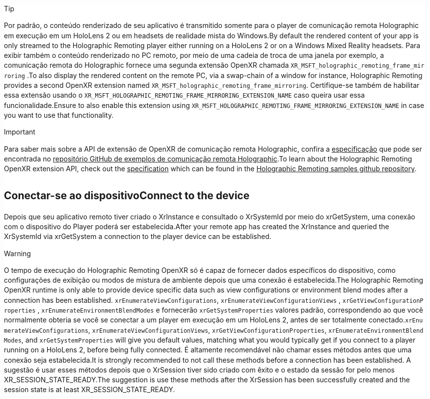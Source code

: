 >[!TIP]
><span data-ttu-id="dfd7f-148">Por padrão, o conteúdo renderizado de seu aplicativo é transmitido somente para o player de comunicação remota Holographic em execução em um HoloLens 2 ou em headsets de realidade mista do Windows.</span><span class="sxs-lookup"><span data-stu-id="dfd7f-148">By default the rendered content of your app is only streamed to the Holographic Remoting player either running on a HoloLens 2 or on a Windows Mixed Reality headsets.</span></span> <span data-ttu-id="dfd7f-149">Para exibir também o conteúdo renderizado no PC remoto, por meio de uma cadeia de troca de uma janela por exemplo, a comunicação remota do Holographic fornece uma segunda extensão OpenXR chamada ```XR_MSFT_holographic_remoting_frame_mirroring``` .</span><span class="sxs-lookup"><span data-stu-id="dfd7f-149">To also display the rendered content on the remote PC, via a swap-chain of a window for instance, Holographic Remoting provides a second OpenXR extension named ```XR_MSFT_holographic_remoting_frame_mirroring```.</span></span> <span data-ttu-id="dfd7f-150">Certifique-se também de habilitar essa extensão usando o ```XR_MSFT_HOLOGRAPHIC_REMOTING_FRAME_MIRRORING_EXTENSION_NAME``` caso queira usar essa funcionalidade.</span><span class="sxs-lookup"><span data-stu-id="dfd7f-150">Ensure to also enable this extension using ```XR_MSFT_HOLOGRAPHIC_REMOTING_FRAME_MIRRORING_EXTENSION_NAME``` in case you want to use that functionality.</span></span>

>[!IMPORTANT]
><span data-ttu-id="dfd7f-151">Para saber mais sobre a API de extensão de OpenXR de comunicação remota Holographic, confira a [especificação](https://htmlpreview.github.io/?https://github.com/microsoft/MixedReality-HolographicRemoting-Samples/blob/master/remote_openxr/specification.html) que pode ser encontrada no [repositório GitHub de exemplos de comunicação remota Holographic](https://github.com/microsoft/MixedReality-HolographicRemoting-Samples).</span><span class="sxs-lookup"><span data-stu-id="dfd7f-151">To learn about the Holographic Remoting OpenXR extension API, check out the [specification](https://htmlpreview.github.io/?https://github.com/microsoft/MixedReality-HolographicRemoting-Samples/blob/master/remote_openxr/specification.html) which can be found in the [Holographic Remoting samples github repository](https://github.com/microsoft/MixedReality-HolographicRemoting-Samples).</span></span>

## <a name="connect-to-the-device"></a><span data-ttu-id="dfd7f-152">Conectar-se ao dispositivo</span><span class="sxs-lookup"><span data-stu-id="dfd7f-152">Connect to the device</span></span>

<span data-ttu-id="dfd7f-153">Depois que seu aplicativo remoto tiver criado o XrInstance e consultado o XrSystemId por meio do xrGetSystem, uma conexão com o dispositivo do Player poderá ser estabelecida.</span><span class="sxs-lookup"><span data-stu-id="dfd7f-153">After your remote app has created the XrInstance and queried the XrSystemId via xrGetSystem a connection to the player device can be established.</span></span>

>[!WARNING]
> <span data-ttu-id="dfd7f-154">O tempo de execução do Holographic Remoting OpenXR só é capaz de fornecer dados específicos do dispositivo, como configurações de exibição ou modos de mistura de ambiente depois que uma conexão é estabelecida.</span><span class="sxs-lookup"><span data-stu-id="dfd7f-154">The Holographic Remoting OpenXR runtime is only able to provide device specific data such as view configurations or environment blend modes after a connection has been established.</span></span> <span data-ttu-id="dfd7f-155">```xrEnumerateViewConfigurations```, ```xrEnumerateViewConfigurationViews``` , ```xrGetViewConfigurationProperties``` , ```xrEnumerateEnvironmentBlendModes``` e fornecerão ```xrGetSystemProperties``` valores padrão, correspondendo ao que você normalmente obteria se você se conectar a um player em execução em um HoloLens 2, antes de ser totalmente conectado.</span><span class="sxs-lookup"><span data-stu-id="dfd7f-155">```xrEnumerateViewConfigurations```, ```xrEnumerateViewConfigurationViews```, ```xrGetViewConfigurationProperties```, ```xrEnumerateEnvironmentBlendModes```, and ```xrGetSystemProperties``` will give you default values, matching what you would typically get if you connect to a player running on a HoloLens 2, before being fully connected.</span></span>
<span data-ttu-id="dfd7f-156">É altamente recomendável não chamar esses métodos antes que uma conexão seja estabelecida.</span><span class="sxs-lookup"><span data-stu-id="dfd7f-156">It is strongly recommended to not call these methods before a connection has been established.</span></span> <span data-ttu-id="dfd7f-157">A sugestão é usar esses métodos depois que o XrSession tiver sido criado com êxito e o estado da sessão for pelo menos XR_SESSION_STATE_READY.</span><span class="sxs-lookup"><span data-stu-id="dfd7f-157">The suggestion is use these methods after the XrSession has been successfully created and the session state is at least XR_SESSION_STATE_READY.</span></span>

